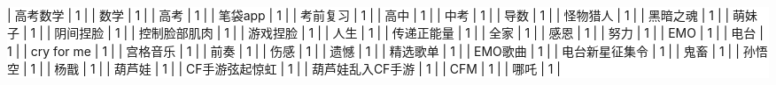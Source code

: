 | 高考数学 | 1 |
| 数学 | 1 |
| 高考 | 1 |
| 笔袋app | 1 |
| 考前复习 | 1 |
| 高中 | 1 |
| 中考 | 1 |
| 导数 | 1 |
| 怪物猎人 | 1 |
| 黑暗之魂 | 1 |
| 萌妹子 | 1 |
| 阴间捏脸 | 1 |
| 控制脸部肌肉 | 1 |
| 游戏捏脸 | 1 |
| 人生 | 1 |
| 传递正能量 | 1 |
| 全家 | 1 |
| 感恩 | 1 |
| 努力 | 1 |
| EMO | 1 |
| 电台 | 1 |
| cry for me | 1 |
| 宫格音乐 | 1 |
| 前奏 | 1 |
| 伤感 | 1 |
| 遗憾 | 1 |
| 精选歌单 | 1 |
| EMO歌曲 | 1 |
| 电台新星征集令 | 1 |
| 鬼畜 | 1 |
| 孙悟空 | 1 |
| 杨戬 | 1 |
| 葫芦娃 | 1 |
| CF手游弦起惊虹 | 1 |
| 葫芦娃乱入CF手游 | 1 |
| CFM | 1 |
| 哪吒 | 1 |